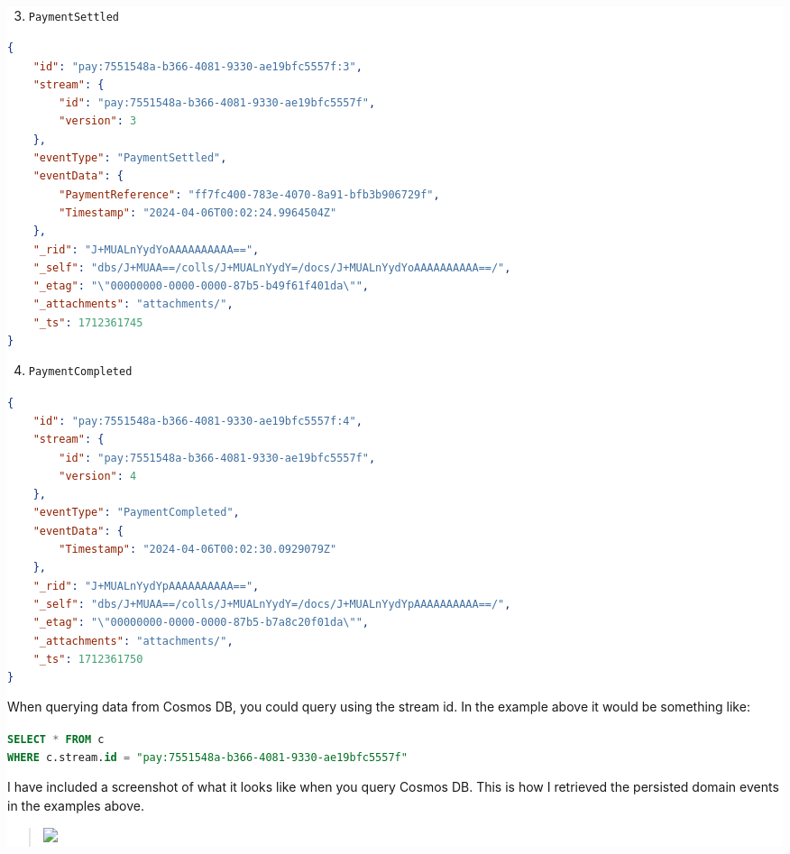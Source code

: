 3. `PaymentSettled`

```json
{
    "id": "pay:7551548a-b366-4081-9330-ae19bfc5557f:3",
    "stream": {
        "id": "pay:7551548a-b366-4081-9330-ae19bfc5557f",
        "version": 3
    },
    "eventType": "PaymentSettled",
    "eventData": {
        "PaymentReference": "ff7fc400-783e-4070-8a91-bfb3b906729f",
        "Timestamp": "2024-04-06T00:02:24.9964504Z"
    },
    "_rid": "J+MUALnYydYoAAAAAAAAAA==",
    "_self": "dbs/J+MUAA==/colls/J+MUALnYydY=/docs/J+MUALnYydYoAAAAAAAAAA==/",
    "_etag": "\"00000000-0000-0000-87b5-b49f61f401da\"",
    "_attachments": "attachments/",
    "_ts": 1712361745
}
```

4. `PaymentCompleted`

```json
{
    "id": "pay:7551548a-b366-4081-9330-ae19bfc5557f:4",
    "stream": {
        "id": "pay:7551548a-b366-4081-9330-ae19bfc5557f",
        "version": 4
    },
    "eventType": "PaymentCompleted",
    "eventData": {
        "Timestamp": "2024-04-06T00:02:30.0929079Z"
    },
    "_rid": "J+MUALnYydYpAAAAAAAAAA==",
    "_self": "dbs/J+MUAA==/colls/J+MUALnYydY=/docs/J+MUALnYydYpAAAAAAAAAA==/",
    "_etag": "\"00000000-0000-0000-87b5-b7a8c20f01da\"",
    "_attachments": "attachments/",
    "_ts": 1712361750
}
```

When querying data from Cosmos DB, you could query using the stream id. In the example above it would be something like:

```sql
SELECT * FROM c
WHERE c.stream.id = "pay:7551548a-b366-4081-9330-ae19bfc5557f"
```

I have included a screenshot of what it looks like when you query Cosmos DB. This is how I retrieved the persisted domain events in the examples above.  

> <img src="/posts/images/event-sourcing-cosmos-db.png" style="max-width: 100%">
